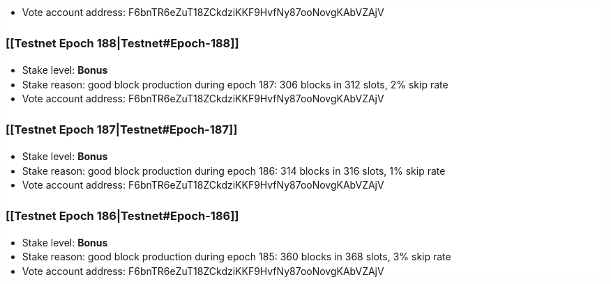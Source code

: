 * Vote account address: F6bnTR6eZuT18ZCkdziKKF9HvfNy87ooNovgKAbVZAjV
### [[Testnet Epoch 188|Testnet#Epoch-188]]
* Stake level: **Bonus**
* Stake reason: good block production during epoch 187: 306 blocks in 312 slots, 2% skip rate
* Vote account address: F6bnTR6eZuT18ZCkdziKKF9HvfNy87ooNovgKAbVZAjV
### [[Testnet Epoch 187|Testnet#Epoch-187]]
* Stake level: **Bonus**
* Stake reason: good block production during epoch 186: 314 blocks in 316 slots, 1% skip rate
* Vote account address: F6bnTR6eZuT18ZCkdziKKF9HvfNy87ooNovgKAbVZAjV
### [[Testnet Epoch 186|Testnet#Epoch-186]]
* Stake level: **Bonus**
* Stake reason: good block production during epoch 185: 360 blocks in 368 slots, 3% skip rate
* Vote account address: F6bnTR6eZuT18ZCkdziKKF9HvfNy87ooNovgKAbVZAjV